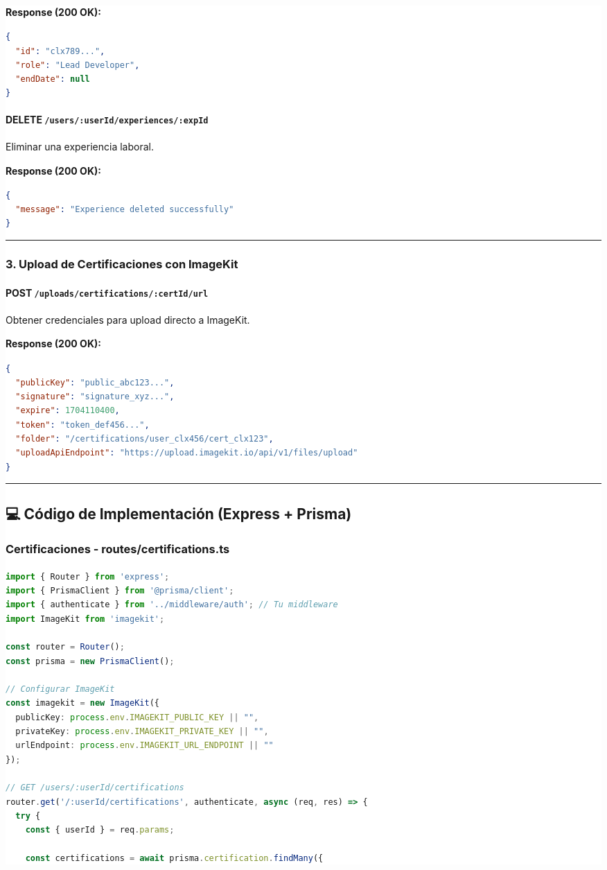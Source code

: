 **Response (200 OK):**
```json
{
  "id": "clx789...",
  "role": "Lead Developer",
  "endDate": null
}
```

#### **DELETE** `/users/:userId/experiences/:expId`
Eliminar una experiencia laboral.

**Response (200 OK):**
```json
{
  "message": "Experience deleted successfully"
}
```

---

### **3. Upload de Certificaciones con ImageKit**

#### **POST** `/uploads/certifications/:certId/url`
Obtener credenciales para upload directo a ImageKit.

**Response (200 OK):**
```json
{
  "publicKey": "public_abc123...",
  "signature": "signature_xyz...",
  "expire": 1704110400,
  "token": "token_def456...",
  "folder": "/certifications/user_clx456/cert_clx123",
  "uploadApiEndpoint": "https://upload.imagekit.io/api/v1/files/upload"
}
```

---

## 💻 Código de Implementación (Express + Prisma)

### **Certificaciones - routes/certifications.ts**

```typescript
import { Router } from 'express';
import { PrismaClient } from '@prisma/client';
import { authenticate } from '../middleware/auth'; // Tu middleware
import ImageKit from 'imagekit';

const router = Router();
const prisma = new PrismaClient();

// Configurar ImageKit
const imagekit = new ImageKit({
  publicKey: process.env.IMAGEKIT_PUBLIC_KEY || "",
  privateKey: process.env.IMAGEKIT_PRIVATE_KEY || "",
  urlEndpoint: process.env.IMAGEKIT_URL_ENDPOINT || ""
});

// GET /users/:userId/certifications
router.get('/:userId/certifications', authenticate, async (req, res) => {
  try {
    const { userId } = req.params;
    
    const certifications = await prisma.certification.findMany({
```